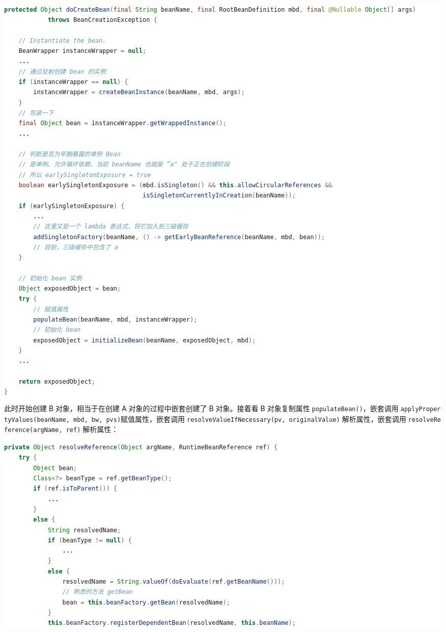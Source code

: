 ```java
protected Object doCreateBean(final String beanName, final RootBeanDefinition mbd, final @Nullable Object[] args)
			throws BeanCreationException {

    // Instantiate the bean.
    BeanWrapper instanceWrapper = null;
    ...
    // 通过反射创建 bean 的实例
    if (instanceWrapper == null) {
        instanceWrapper = createBeanInstance(beanName, mbd, args);
    }
    // 包装一下
    final Object bean = instanceWrapper.getWrappedInstance();
    ...

    // 判断是否为早期暴露的单例 Bean
    // 是单例、允许循环依赖、当前 beanName 也就是 ”a" 处于正在创建阶段
    // 所以 earlySingletonExposure = true
    boolean earlySingletonExposure = (mbd.isSingleton() && this.allowCircularReferences &&
                                      isSingletonCurrentlyInCreation(beanName));
    if (earlySingletonExposure) {
        ...
        // 这里又是一个 lambda 表达式，将它加入到三级缓存
        addSingletonFactory(beanName, () -> getEarlyBeanReference(beanName, mbd, bean));
        // 目前，三级缓存中包含了 a
    }

    // 初始化 bean 实例
    Object exposedObject = bean;
    try {
        // 赋值属性
        populateBean(beanName, mbd, instanceWrapper);
        // 初始化 bean
        exposedObject = initializeBean(beanName, exposedObject, mbd);
    }
    ...

    return exposedObject;
}
```

此时开始创建 B 对象，相当于在创建 A 对象的过程中嵌套创建了 B 对象。接着看 B 对象复制属性 `populateBean()`，嵌套调用 `applyPropertyValues(beanName, mbd, bw, pvs)`赋值属性，嵌套调用 `resolveValueIfNecessary(pv, originalValue)` 解析属性，嵌套调用 `resolveReference(argName, ref)` 解析属性：

```java
private Object resolveReference(Object argName, RuntimeBeanReference ref) {
    try {
        Object bean;
        Class<?> beanType = ref.getBeanType();
        if (ref.isToParent()) {
            ...
        }
        else {
            String resolvedName;
            if (beanType != null) {
                ...
            }
            else {
                resolvedName = String.valueOf(doEvaluate(ref.getBeanName()));
                // 熟悉的方法 getBean
                bean = this.beanFactory.getBean(resolvedName);
            }
            this.beanFactory.registerDependentBean(resolvedName, this.beanName);
```